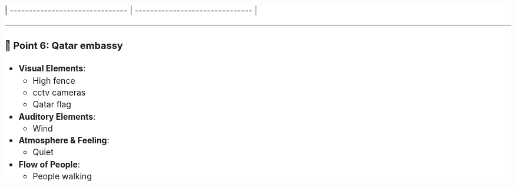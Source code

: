 | ------------------------------- | ------------------------------- |

---

### 📍 Point 6: Qatar embassy

- **Visual Elements**:
  - High fence
  - cctv cameras
  - Qatar flag
- **Auditory Elements**:
  - Wind
- **Atmosphere & Feeling**:
  - Quiet
- **Flow of People**:
  - People walking
